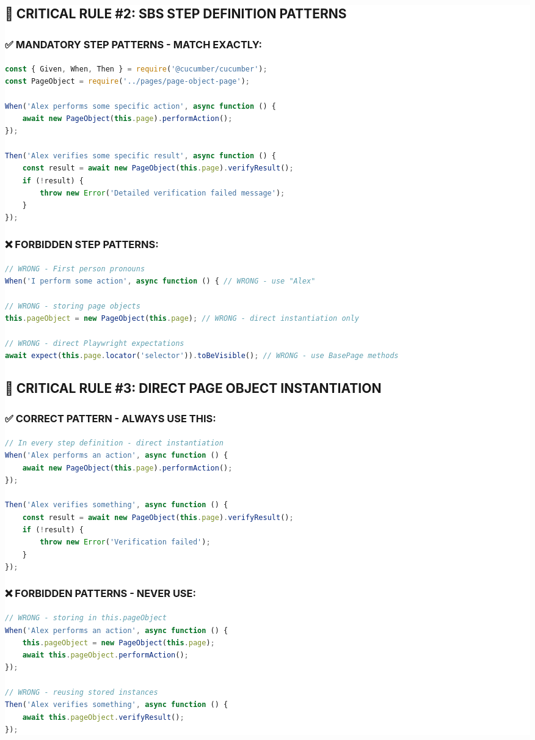 ## 🚨 **CRITICAL RULE #2: SBS STEP DEFINITION PATTERNS**

### **✅ MANDATORY STEP PATTERNS - MATCH EXACTLY:**
```javascript
const { Given, When, Then } = require('@cucumber/cucumber');
const PageObject = require('../pages/page-object-page');

When('Alex performs some specific action', async function () {
    await new PageObject(this.page).performAction();
});

Then('Alex verifies some specific result', async function () {
    const result = await new PageObject(this.page).verifyResult();
    if (!result) {
        throw new Error('Detailed verification failed message');
    }
});
```

### **❌ FORBIDDEN STEP PATTERNS:**
```javascript
// WRONG - First person pronouns
When('I perform some action', async function () { // WRONG - use "Alex"

// WRONG - storing page objects
this.pageObject = new PageObject(this.page); // WRONG - direct instantiation only

// WRONG - direct Playwright expectations
await expect(this.page.locator('selector')).toBeVisible(); // WRONG - use BasePage methods
```

## 🚨 **CRITICAL RULE #3: DIRECT PAGE OBJECT INSTANTIATION**

### **✅ CORRECT PATTERN - ALWAYS USE THIS:**
```javascript
// In every step definition - direct instantiation
When('Alex performs an action', async function () {
    await new PageObject(this.page).performAction();
});

Then('Alex verifies something', async function () {
    const result = await new PageObject(this.page).verifyResult();
    if (!result) {
        throw new Error('Verification failed');
    }
});
```

### **❌ FORBIDDEN PATTERNS - NEVER USE:**
```javascript
// WRONG - storing in this.pageObject
When('Alex performs an action', async function () {
    this.pageObject = new PageObject(this.page);
    await this.pageObject.performAction();
});

// WRONG - reusing stored instances
Then('Alex verifies something', async function () {
    await this.pageObject.verifyResult();
});
```
